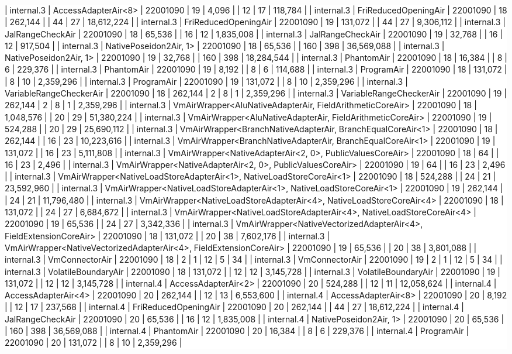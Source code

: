 | internal.3 | AccessAdapterAir<8> | 22001090 | 19 | 4,096 |  | 12 | 17 | 118,784 | 
| internal.3 | FriReducedOpeningAir | 22001090 | 18 | 262,144 |  | 44 | 27 | 18,612,224 | 
| internal.3 | FriReducedOpeningAir | 22001090 | 19 | 131,072 |  | 44 | 27 | 9,306,112 | 
| internal.3 | JalRangeCheckAir | 22001090 | 18 | 65,536 |  | 16 | 12 | 1,835,008 | 
| internal.3 | JalRangeCheckAir | 22001090 | 19 | 32,768 |  | 16 | 12 | 917,504 | 
| internal.3 | NativePoseidon2Air<BabyBearParameters>, 1> | 22001090 | 18 | 65,536 |  | 160 | 398 | 36,569,088 | 
| internal.3 | NativePoseidon2Air<BabyBearParameters>, 1> | 22001090 | 19 | 32,768 |  | 160 | 398 | 18,284,544 | 
| internal.3 | PhantomAir | 22001090 | 18 | 16,384 |  | 8 | 6 | 229,376 | 
| internal.3 | PhantomAir | 22001090 | 19 | 8,192 |  | 8 | 6 | 114,688 | 
| internal.3 | ProgramAir | 22001090 | 18 | 131,072 |  | 8 | 10 | 2,359,296 | 
| internal.3 | ProgramAir | 22001090 | 19 | 131,072 |  | 8 | 10 | 2,359,296 | 
| internal.3 | VariableRangeCheckerAir | 22001090 | 18 | 262,144 | 2 | 8 | 1 | 2,359,296 | 
| internal.3 | VariableRangeCheckerAir | 22001090 | 19 | 262,144 | 2 | 8 | 1 | 2,359,296 | 
| internal.3 | VmAirWrapper<AluNativeAdapterAir, FieldArithmeticCoreAir> | 22001090 | 18 | 1,048,576 |  | 20 | 29 | 51,380,224 | 
| internal.3 | VmAirWrapper<AluNativeAdapterAir, FieldArithmeticCoreAir> | 22001090 | 19 | 524,288 |  | 20 | 29 | 25,690,112 | 
| internal.3 | VmAirWrapper<BranchNativeAdapterAir, BranchEqualCoreAir<1> | 22001090 | 18 | 262,144 |  | 16 | 23 | 10,223,616 | 
| internal.3 | VmAirWrapper<BranchNativeAdapterAir, BranchEqualCoreAir<1> | 22001090 | 19 | 131,072 |  | 16 | 23 | 5,111,808 | 
| internal.3 | VmAirWrapper<NativeAdapterAir<2, 0>, PublicValuesCoreAir> | 22001090 | 18 | 64 |  | 16 | 23 | 2,496 | 
| internal.3 | VmAirWrapper<NativeAdapterAir<2, 0>, PublicValuesCoreAir> | 22001090 | 19 | 64 |  | 16 | 23 | 2,496 | 
| internal.3 | VmAirWrapper<NativeLoadStoreAdapterAir<1>, NativeLoadStoreCoreAir<1> | 22001090 | 18 | 524,288 |  | 24 | 21 | 23,592,960 | 
| internal.3 | VmAirWrapper<NativeLoadStoreAdapterAir<1>, NativeLoadStoreCoreAir<1> | 22001090 | 19 | 262,144 |  | 24 | 21 | 11,796,480 | 
| internal.3 | VmAirWrapper<NativeLoadStoreAdapterAir<4>, NativeLoadStoreCoreAir<4> | 22001090 | 18 | 131,072 |  | 24 | 27 | 6,684,672 | 
| internal.3 | VmAirWrapper<NativeLoadStoreAdapterAir<4>, NativeLoadStoreCoreAir<4> | 22001090 | 19 | 65,536 |  | 24 | 27 | 3,342,336 | 
| internal.3 | VmAirWrapper<NativeVectorizedAdapterAir<4>, FieldExtensionCoreAir> | 22001090 | 18 | 131,072 |  | 20 | 38 | 7,602,176 | 
| internal.3 | VmAirWrapper<NativeVectorizedAdapterAir<4>, FieldExtensionCoreAir> | 22001090 | 19 | 65,536 |  | 20 | 38 | 3,801,088 | 
| internal.3 | VmConnectorAir | 22001090 | 18 | 2 | 1 | 12 | 5 | 34 | 
| internal.3 | VmConnectorAir | 22001090 | 19 | 2 | 1 | 12 | 5 | 34 | 
| internal.3 | VolatileBoundaryAir | 22001090 | 18 | 131,072 |  | 12 | 12 | 3,145,728 | 
| internal.3 | VolatileBoundaryAir | 22001090 | 19 | 131,072 |  | 12 | 12 | 3,145,728 | 
| internal.4 | AccessAdapterAir<2> | 22001090 | 20 | 524,288 |  | 12 | 11 | 12,058,624 | 
| internal.4 | AccessAdapterAir<4> | 22001090 | 20 | 262,144 |  | 12 | 13 | 6,553,600 | 
| internal.4 | AccessAdapterAir<8> | 22001090 | 20 | 8,192 |  | 12 | 17 | 237,568 | 
| internal.4 | FriReducedOpeningAir | 22001090 | 20 | 262,144 |  | 44 | 27 | 18,612,224 | 
| internal.4 | JalRangeCheckAir | 22001090 | 20 | 65,536 |  | 16 | 12 | 1,835,008 | 
| internal.4 | NativePoseidon2Air<BabyBearParameters>, 1> | 22001090 | 20 | 65,536 |  | 160 | 398 | 36,569,088 | 
| internal.4 | PhantomAir | 22001090 | 20 | 16,384 |  | 8 | 6 | 229,376 | 
| internal.4 | ProgramAir | 22001090 | 20 | 131,072 |  | 8 | 10 | 2,359,296 | 